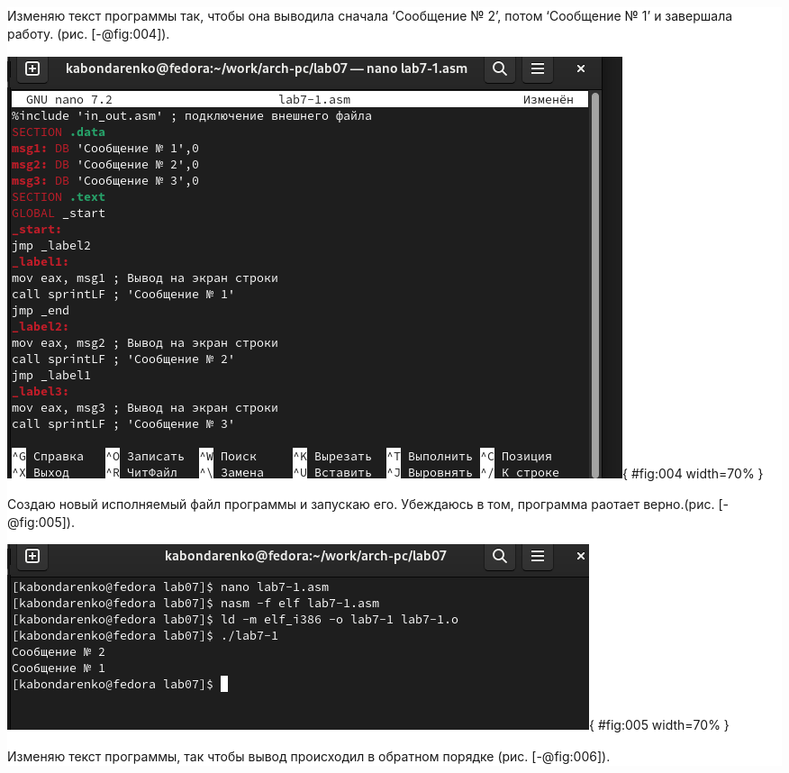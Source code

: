Изменяю текст программы так, чтобы она выводила сначала ‘Сообщение № 2’, потом ‘Сообщение
№ 1’ и завершала работу. (рис. [-@fig:004]).

![Запуск исполняемого файла](image/5.png){ #fig:004 width=70% }

Создаю новый исполняемый файл программы и запускаю его. Убеждаюсь в том, программа раотает верно.(рис. [-@fig:005]). 

![Редактирование файла](image/6.png){ #fig:005 width=70% }

Изменяю текст программы, так чтобы вывод происходил в обратном порядке (рис. [-@fig:006]).
